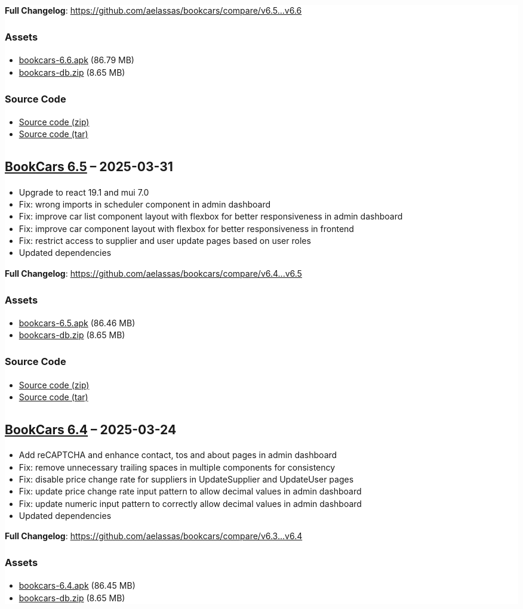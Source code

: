 **Full Changelog**: https://github.com/aelassas/bookcars/compare/v6.5...v6.6

### Assets
- [bookcars-6.6.apk](https://github.com/aelassas/bookcars/releases/download/v6.6/bookcars-6.6.apk) (86.79 MB)
- [bookcars-db.zip](https://github.com/aelassas/bookcars/releases/download/v6.6/bookcars-db.zip) (8.65 MB)

### Source Code
- [Source code (zip)](https://api.github.com/repos/aelassas/bookcars/zipball/v6.6)
- [Source code (tar)](https://api.github.com/repos/aelassas/bookcars/tarball/v6.6)

## [BookCars 6.5](https://github.com/aelassas/bookcars/releases/tag/v6.5) – 2025-03-31

* Upgrade to react 19.1 and mui 7.0
* Fix: wrong imports in scheduler component in admin dashboard
* Fix: improve car list component layout with flexbox for better responsiveness in admin dashboard
* Fix: improve car component layout with flexbox for better responsiveness in frontend
* Fix: restrict access to supplier and user update pages based on user roles
* Updated dependencies

**Full Changelog**: https://github.com/aelassas/bookcars/compare/v6.4...v6.5

### Assets
- [bookcars-6.5.apk](https://github.com/aelassas/bookcars/releases/download/v6.5/bookcars-6.5.apk) (86.46 MB)
- [bookcars-db.zip](https://github.com/aelassas/bookcars/releases/download/v6.5/bookcars-db.zip) (8.65 MB)

### Source Code
- [Source code (zip)](https://api.github.com/repos/aelassas/bookcars/zipball/v6.5)
- [Source code (tar)](https://api.github.com/repos/aelassas/bookcars/tarball/v6.5)

## [BookCars 6.4](https://github.com/aelassas/bookcars/releases/tag/v6.4) – 2025-03-24

* Add reCAPTCHA and enhance contact, tos and about pages in admin dashboard
* Fix: remove unnecessary trailing spaces in multiple components for consistency
* Fix: disable price change rate for suppliers in UpdateSupplier and UpdateUser pages
* Fix: update price change rate input pattern to allow decimal values in admin dashboard
* Fix: update numeric input pattern to correctly allow decimal values in admin dashboard
* Updated dependencies

**Full Changelog**: https://github.com/aelassas/bookcars/compare/v6.3...v6.4

### Assets
- [bookcars-6.4.apk](https://github.com/aelassas/bookcars/releases/download/v6.4/bookcars-6.4.apk) (86.45 MB)
- [bookcars-db.zip](https://github.com/aelassas/bookcars/releases/download/v6.4/bookcars-db.zip) (8.65 MB)
